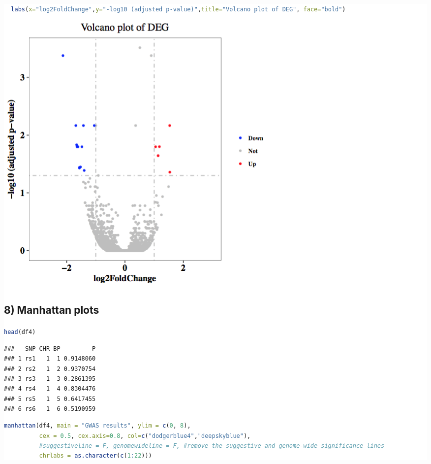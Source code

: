 ```r
  labs(x="log2FoldChange",y="-log10 (adjusted p-value)",title="Volcano plot of DEG", face="bold")
```

![](../.gitbook/assets/7.customized_volcanoplot.png)

## 8\) Manhattan plots <a id="manhattan-plot"></a>

```r
head(df4)
```

```text
###   SNP CHR BP         P
### 1 rs1   1  1 0.9148060
### 2 rs2   1  2 0.9370754
### 3 rs3   1  3 0.2861395
### 4 rs4   1  4 0.8304476
### 5 rs5   1  5 0.6417455
### 6 rs6   1  6 0.5190959
```

```r
manhattan(df4, main = "GWAS results", ylim = c(0, 8),
          cex = 0.5, cex.axis=0.8, col=c("dodgerblue4","deepskyblue"),
          #suggestiveline = F, genomewideline = F, #remove the suggestive and genome-wide significance lines
          chrlabs = as.character(c(1:22)))
```
